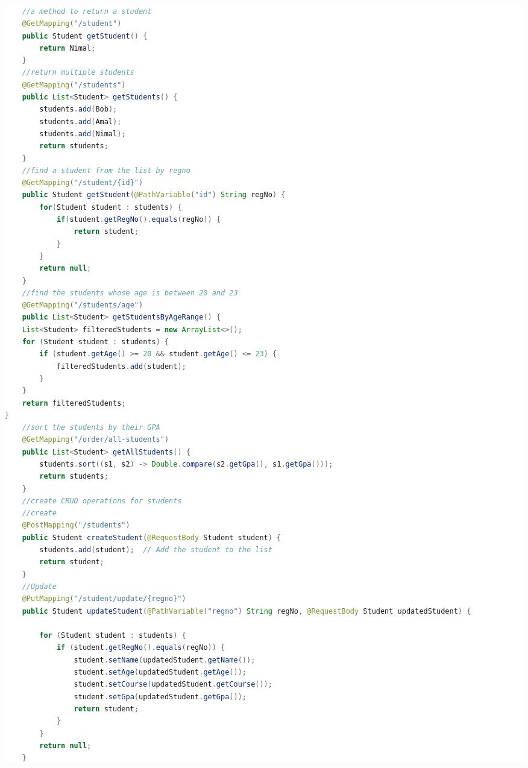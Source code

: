```java
    //a method to return a student
    @GetMapping("/student")
	public Student getStudent() {
		return Nimal;
	}
    //return multiple students
    @GetMapping("/students")
	public List<Student> getStudents() {
		students.add(Bob);
		students.add(Amal);
		students.add(Nimal);
		return students;
	}
    //find a student from the list by regno
    @GetMapping("/student/{id}")
	public Student getStudent(@PathVariable("id") String regNo) {
		for(Student student : students) {
			if(student.getRegNo().equals(regNo)) {
				return student;
			}
		}	
		return null;
    }
    //find the students whose age is between 20 and 23
    @GetMapping("/students/age")
    public List<Student> getStudentsByAgeRange() {
    List<Student> filteredStudents = new ArrayList<>();
    for (Student student : students) {
        if (student.getAge() >= 20 && student.getAge() <= 23) {
            filteredStudents.add(student);
        }
    }
    return filteredStudents;
}
    //sort the students by their GPA
    @GetMapping("/order/all-students")
    public List<Student> getAllStudents() {
        students.sort((s1, s2) -> Double.compare(s2.getGpa(), s1.getGpa())); 
        return students;
    }
    //create CRUD operations for students
    //create
    @PostMapping("/students")
    public Student createStudent(@RequestBody Student student) {
        students.add(student);  // Add the student to the list
        return student;
    }
    //Update
    @PutMapping("/student/update/{regno}")
    public Student updateStudent(@PathVariable("regno") String regNo, @RequestBody Student updatedStudent) {

        for (Student student : students) {
            if (student.getRegNo().equals(regNo)) {
                student.setName(updatedStudent.getName());
                student.setAge(updatedStudent.getAge());
                student.setCourse(updatedStudent.getCourse());
                student.setGpa(updatedStudent.getGpa());
                return student;
            }
        }
        return null;
    }
```